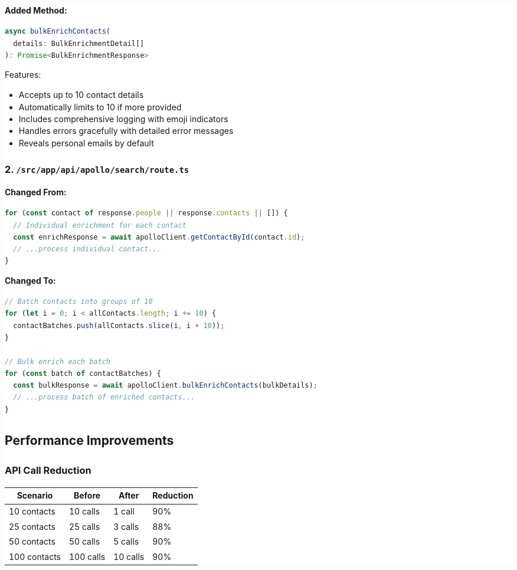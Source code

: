 **Added Method:**

```typescript
async bulkEnrichContacts(
  details: BulkEnrichmentDetail[]
): Promise<BulkEnrichmentResponse>
```

Features:

- Accepts up to 10 contact details
- Automatically limits to 10 if more provided
- Includes comprehensive logging with emoji indicators
- Handles errors gracefully with detailed error messages
- Reveals personal emails by default

### 2. `/src/app/api/apollo/search/route.ts`

**Changed From:**

```typescript
for (const contact of response.people || response.contacts || []) {
  // Individual enrichment for each contact
  const enrichResponse = await apolloClient.getContactById(contact.id);
  // ...process individual contact...
}
```

**Changed To:**

```typescript
// Batch contacts into groups of 10
for (let i = 0; i < allContacts.length; i += 10) {
  contactBatches.push(allContacts.slice(i, i + 10));
}

// Bulk enrich each batch
for (const batch of contactBatches) {
  const bulkResponse = await apolloClient.bulkEnrichContacts(bulkDetails);
  // ...process batch of enriched contacts...
}
```

## Performance Improvements

### API Call Reduction

| Scenario     | Before    | After    | Reduction |
| ------------ | --------- | -------- | --------- |
| 10 contacts  | 10 calls  | 1 call   | 90%       |
| 25 contacts  | 25 calls  | 3 calls  | 88%       |
| 50 contacts  | 50 calls  | 5 calls  | 90%       |
| 100 contacts | 100 calls | 10 calls | 90%       |

